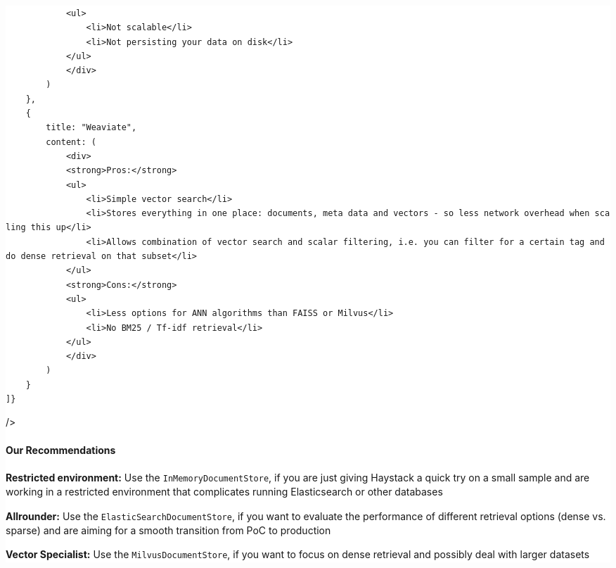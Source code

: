                 <ul>
                    <li>Not scalable</li>
                    <li>Not persisting your data on disk</li>
                </ul>
                </div>
            )
        },
        {
            title: "Weaviate",
            content: (
                <div>
                <strong>Pros:</strong>
                <ul>
                    <li>Simple vector search</li>
                    <li>Stores everything in one place: documents, meta data and vectors - so less network overhead when scaling this up</li>
                    <li>Allows combination of vector search and scalar filtering, i.e. you can filter for a certain tag and do dense retrieval on that subset</li>
                </ul>
                <strong>Cons:</strong>
                <ul>
                    <li>Less options for ANN algorithms than FAISS or Milvus</li>
                    <li>No BM25 / Tf-idf retrieval</li>
                </ul>
                </div>
            )
        }
    ]}
/>

<div className="max-w-xl bg-yellow-light-theme border-l-8 border-yellow-dark-theme px-6 pt-6 pb-4 my-4 rounded-md dark:bg-yellow-900">

#### Our Recommendations

**Restricted environment:** Use the `InMemoryDocumentStore`, if you are just giving Haystack a quick try on a small sample and are working in a restricted environment that complicates running Elasticsearch or other databases

**Allrounder:** Use the `ElasticSearchDocumentStore`, if you want to evaluate the performance of different retrieval options (dense vs. sparse) and are aiming for a smooth transition from PoC to production

**Vector Specialist:** Use the `MilvusDocumentStore`, if you want to focus on dense retrieval and possibly deal with larger datasets

</div>
